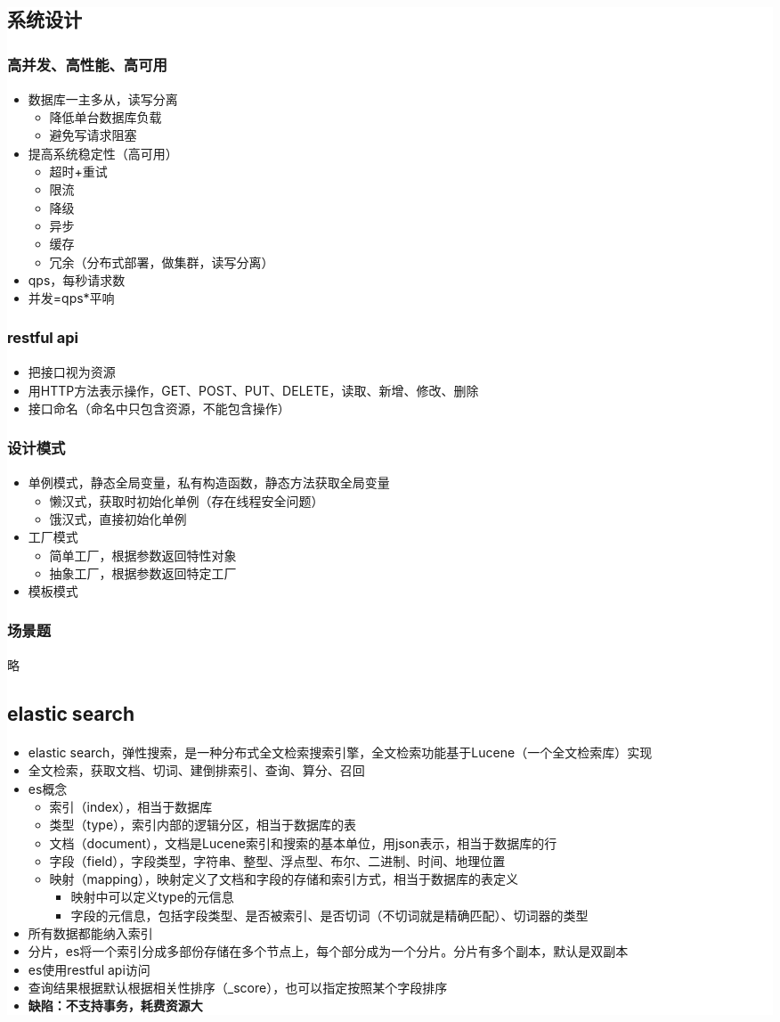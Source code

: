 ## 系统设计

### 高并发、高性能、高可用

- 数据库一主多从，读写分离
  - 降低单台数据库负载
  - 避免写请求阻塞
- 提高系统稳定性（高可用）
  - 超时+重试
  - 限流
  - 降级
  - 异步
  - 缓存
  - 冗余（分布式部署，做集群，读写分离）
- qps，每秒请求数
- 并发=qps*平响

### restful api

- 把接口视为资源
- 用HTTP方法表示操作，GET、POST、PUT、DELETE，读取、新增、修改、删除
- 接口命名（命名中只包含资源，不能包含操作）

### 设计模式

- 单例模式，静态全局变量，私有构造函数，静态方法获取全局变量
  - 懒汉式，获取时初始化单例（存在线程安全问题）
  - 饿汉式，直接初始化单例
- 工厂模式
  - 简单工厂，根据参数返回特性对象
  - 抽象工厂，根据参数返回特定工厂
- 模板模式

### 场景题

略

## elastic search

- elastic search，弹性搜索，是一种分布式全文检索搜索引擎，全文检索功能基于Lucene（一个全文检索库）实现
- 全文检索，获取文档、切词、建倒排索引、查询、算分、召回
- es概念
  - 索引（index），相当于数据库
  - 类型（type），索引内部的逻辑分区，相当于数据库的表
  - 文档（document），文档是Lucene索引和搜索的基本单位，用json表示，相当于数据库的行
  - 字段（field），字段类型，字符串、整型、浮点型、布尔、二进制、时间、地理位置
  - 映射（mapping），映射定义了文档和字段的存储和索引方式，相当于数据库的表定义
    - 映射中可以定义type的元信息
    - 字段的元信息，包括字段类型、是否被索引、是否切词（不切词就是精确匹配）、切词器的类型
- 所有数据都能纳入索引
- 分片，es将一个索引分成多部份存储在多个节点上，每个部分成为一个分片。分片有多个副本，默认是双副本
- es使用restful api访问
- 查询结果根据默认根据相关性排序（_score），也可以指定按照某个字段排序
- **缺陷：不支持事务，耗费资源大**
